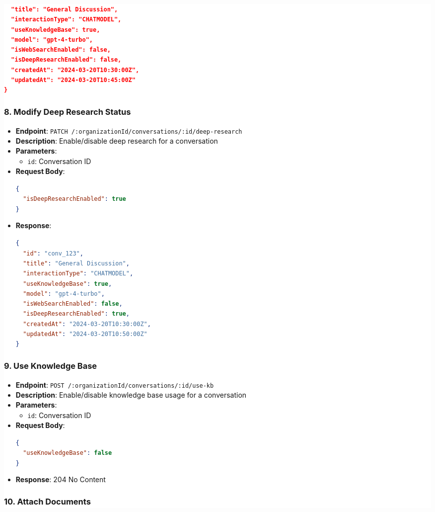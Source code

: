   ```json
    "title": "General Discussion",
    "interactionType": "CHATMODEL",
    "useKnowledgeBase": true,
    "model": "gpt-4-turbo",
    "isWebSearchEnabled": false,
    "isDeepResearchEnabled": false,
    "createdAt": "2024-03-20T10:30:00Z",
    "updatedAt": "2024-03-20T10:45:00Z"
  }
  ```

### 8. Modify Deep Research Status

- **Endpoint**: `PATCH /:organizationId/conversations/:id/deep-research`
- **Description**: Enable/disable deep research for a conversation
- **Parameters**:
  - `id`: Conversation ID
- **Request Body**:
  ```json
  {
    "isDeepResearchEnabled": true
  }
  ```
- **Response**:
  ```json
  {
    "id": "conv_123",
    "title": "General Discussion",
    "interactionType": "CHATMODEL",
    "useKnowledgeBase": true,
    "model": "gpt-4-turbo",
    "isWebSearchEnabled": false,
    "isDeepResearchEnabled": true,
    "createdAt": "2024-03-20T10:30:00Z",
    "updatedAt": "2024-03-20T10:50:00Z"
  }
  ```

### 9. Use Knowledge Base

- **Endpoint**: `POST /:organizationId/conversations/:id/use-kb`
- **Description**: Enable/disable knowledge base usage for a conversation
- **Parameters**:
  - `id`: Conversation ID
- **Request Body**:
  ```json
  {
    "useKnowledgeBase": false
  }
  ```
- **Response**: 204 No Content

### 10. Attach Documents
